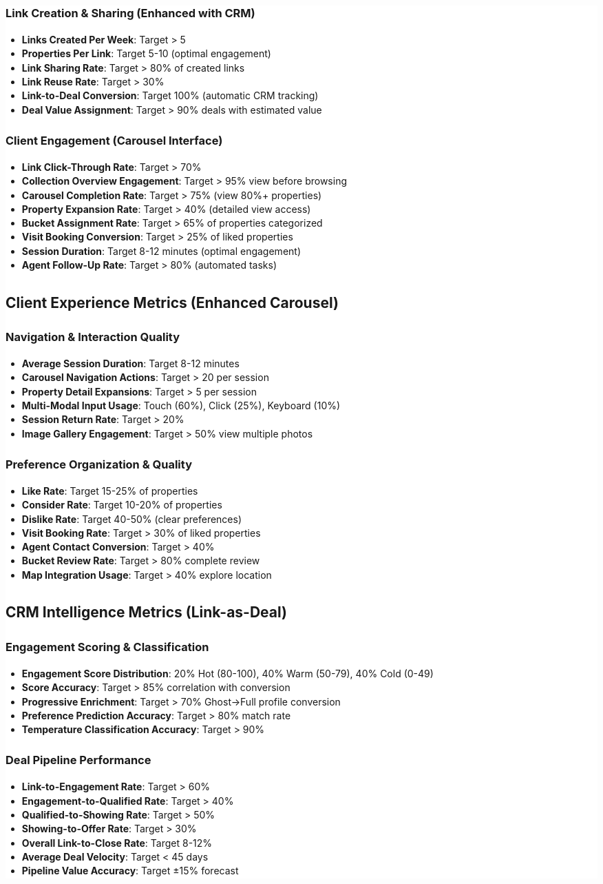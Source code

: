 ### Link Creation & Sharing (Enhanced with CRM)
- **Links Created Per Week**: Target > 5
- **Properties Per Link**: Target 5-10 (optimal engagement)
- **Link Sharing Rate**: Target > 80% of created links
- **Link Reuse Rate**: Target > 30%
- **Link-to-Deal Conversion**: Target 100% (automatic CRM tracking)
- **Deal Value Assignment**: Target > 90% deals with estimated value

### Client Engagement (Carousel Interface)
- **Link Click-Through Rate**: Target > 70%
- **Collection Overview Engagement**: Target > 95% view before browsing
- **Carousel Completion Rate**: Target > 75% (view 80%+ properties)
- **Property Expansion Rate**: Target > 40% (detailed view access)
- **Bucket Assignment Rate**: Target > 65% of properties categorized
- **Visit Booking Conversion**: Target > 25% of liked properties
- **Session Duration**: Target 8-12 minutes (optimal engagement)
- **Agent Follow-Up Rate**: Target > 80% (automated tasks)

## Client Experience Metrics (Enhanced Carousel)

### Navigation & Interaction Quality
- **Average Session Duration**: Target 8-12 minutes
- **Carousel Navigation Actions**: Target > 20 per session
- **Property Detail Expansions**: Target > 5 per session
- **Multi-Modal Input Usage**: Touch (60%), Click (25%), Keyboard (10%)
- **Session Return Rate**: Target > 20%
- **Image Gallery Engagement**: Target > 50% view multiple photos

### Preference Organization & Quality
- **Like Rate**: Target 15-25% of properties
- **Consider Rate**: Target 10-20% of properties
- **Dislike Rate**: Target 40-50% (clear preferences)
- **Visit Booking Rate**: Target > 30% of liked properties
- **Agent Contact Conversion**: Target > 40%
- **Bucket Review Rate**: Target > 80% complete review
- **Map Integration Usage**: Target > 40% explore location

## CRM Intelligence Metrics (Link-as-Deal)

### Engagement Scoring & Classification
- **Engagement Score Distribution**: 20% Hot (80-100), 40% Warm (50-79), 40% Cold (0-49)
- **Score Accuracy**: Target > 85% correlation with conversion
- **Progressive Enrichment**: Target > 70% Ghost→Full profile conversion
- **Preference Prediction Accuracy**: Target > 80% match rate
- **Temperature Classification Accuracy**: Target > 90%

### Deal Pipeline Performance
- **Link-to-Engagement Rate**: Target > 60%
- **Engagement-to-Qualified Rate**: Target > 40%
- **Qualified-to-Showing Rate**: Target > 50%
- **Showing-to-Offer Rate**: Target > 30%
- **Overall Link-to-Close Rate**: Target 8-12%
- **Average Deal Velocity**: Target < 45 days
- **Pipeline Value Accuracy**: Target ±15% forecast
